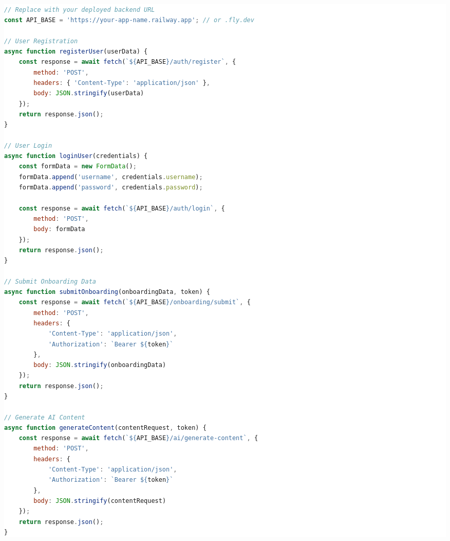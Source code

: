 ```javascript
// Replace with your deployed backend URL
const API_BASE = 'https://your-app-name.railway.app'; // or .fly.dev

// User Registration
async function registerUser(userData) {
    const response = await fetch(`${API_BASE}/auth/register`, {
        method: 'POST',
        headers: { 'Content-Type': 'application/json' },
        body: JSON.stringify(userData)
    });
    return response.json();
}

// User Login
async function loginUser(credentials) {
    const formData = new FormData();
    formData.append('username', credentials.username);
    formData.append('password', credentials.password);
    
    const response = await fetch(`${API_BASE}/auth/login`, {
        method: 'POST',
        body: formData
    });
    return response.json();
}

// Submit Onboarding Data
async function submitOnboarding(onboardingData, token) {
    const response = await fetch(`${API_BASE}/onboarding/submit`, {
        method: 'POST',
        headers: {
            'Content-Type': 'application/json',
            'Authorization': `Bearer ${token}`
        },
        body: JSON.stringify(onboardingData)
    });
    return response.json();
}

// Generate AI Content
async function generateContent(contentRequest, token) {
    const response = await fetch(`${API_BASE}/ai/generate-content`, {
        method: 'POST',
        headers: {
            'Content-Type': 'application/json',
            'Authorization': `Bearer ${token}`
        },
        body: JSON.stringify(contentRequest)
    });
    return response.json();
}
```
